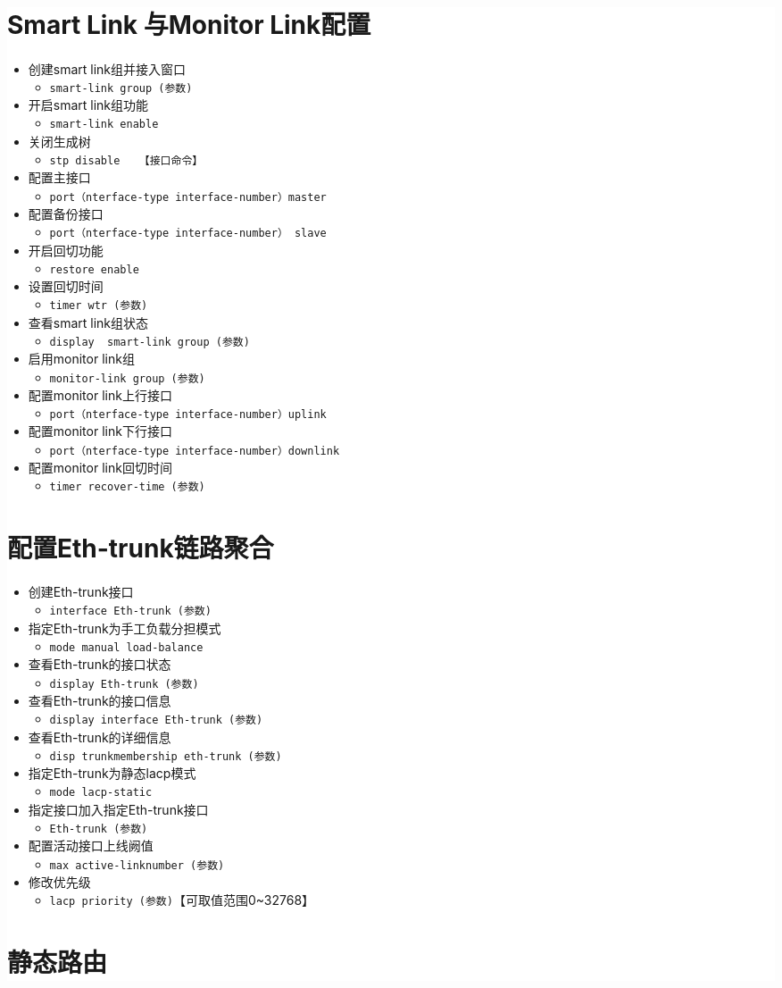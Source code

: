 # Smart Link 与Monitor Link配置

- 创建smart link组并接入窗口
	* `smart-link group (参数)`
- 开启smart link组功能
	* `smart-link enable`
- 关闭生成树
	* `stp disable   【接口命令】`
- 配置主接口
	* `port（nterface-type interface-number）master`
- 配置备份接口
	* `port（nterface-type interface-number） slave`
- 开启回切功能
	* `restore enable`
- 设置回切时间
	* `timer wtr (参数)`
- 查看smart link组状态
	* `display  smart-link group (参数)`
- 启用monitor link组
	* `monitor-link group (参数)`
- 配置monitor link上行接口
	* `port（nterface-type interface-number）uplink`
- 配置monitor link下行接口
	* `port（nterface-type interface-number）downlink`
- 配置monitor link回切时间
	* `timer recover-time (参数)`

# 配置Eth-trunk链路聚合

- 创建Eth-trunk接口
	* `interface Eth-trunk (参数)`
- 指定Eth-trunk为手工负载分担模式
	* `mode manual load-balance`
- 查看Eth-trunk的接口状态
	* `display Eth-trunk (参数)`
- 查看Eth-trunk的接口信息
	* `display interface Eth-trunk (参数)`
- 查看Eth-trunk的详细信息
	* `disp trunkmembership eth-trunk (参数)`
- 指定Eth-trunk为静态lacp模式
	* `mode lacp-static`
- 指定接口加入指定Eth-trunk接口
	* `Eth-trunk (参数)`
- 配置活动接口上线阙值
	* `max active-linknumber (参数)`
- 修改优先级
	* `lacp priority (参数)`【可取值范围0~32768】

# 静态路由
